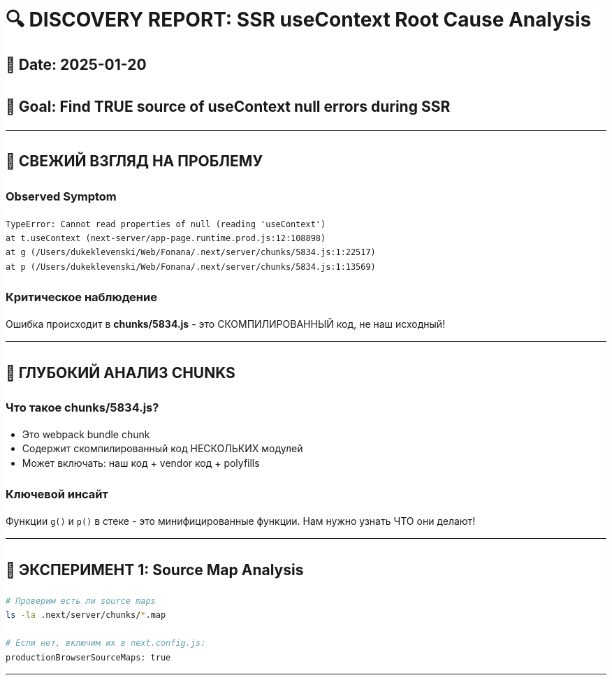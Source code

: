 # 🔍 DISCOVERY REPORT: SSR useContext Root Cause Analysis

## 📅 Date: 2025-01-20
## 🎯 Goal: Find TRUE source of useContext null errors during SSR

---

## 🧪 **СВЕЖИЙ ВЗГЛЯД НА ПРОБЛЕМУ**

### **Observed Symptom**
```
TypeError: Cannot read properties of null (reading 'useContext')
at t.useContext (next-server/app-page.runtime.prod.js:12:108898)
at g (/Users/dukeklevenski/Web/Fonana/.next/server/chunks/5834.js:1:22517)
at p (/Users/dukeklevenski/Web/Fonana/.next/server/chunks/5834.js:1:13569)
```

### **Критическое наблюдение**
Ошибка происходит в **chunks/5834.js** - это СКОМПИЛИРОВАННЫЙ код, не наш исходный!

---

## 🔎 **ГЛУБОКИЙ АНАЛИЗ CHUNKS**

### **Что такое chunks/5834.js?**
- Это webpack bundle chunk
- Содержит скомпилированный код НЕСКОЛЬКИХ модулей
- Может включать: наш код + vendor код + polyfills

### **Ключевой инсайт**
Функции `g()` и `p()` в стеке - это минифицированные функции. Нам нужно узнать ЧТО они делают!

---

## 🧪 **ЭКСПЕРИМЕНТ 1: Source Map Analysis**

```bash
# Проверим есть ли source maps
ls -la .next/server/chunks/*.map

# Если нет, включим их в next.config.js:
productionBrowserSourceMaps: true
```

---
